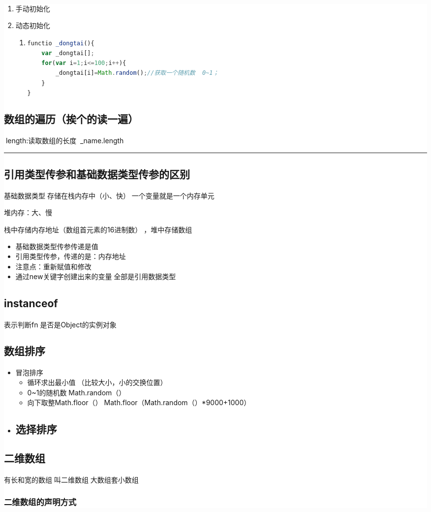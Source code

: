 1. 手动初始化

2. 动态初始化

   1. ```javascript
      functio _dongtai(){
          var _dongtai[];
          for(var i=1;i<=100;i++){
              _dongtai[i]=Math.random();//获取一个随机数  0~1；
          }
      }
      ```

## 数组的遍历（挨个的读一遍）

​	length:读取数组的长度
​				_name.length

------

## 引用类型传参和基础数据类型传参的区别

基础数据类型  存储在栈内存中（小、快）  一个变量就是一个内存单元

堆内存：大、慢         

栈中存储内存地址（数组首元素的16进制数）  ，堆中存储数组

- 基础数据类型传参传递是值
- 引用类型传参，传递的是：内存地址
- 注意点：重新赋值和修改
- 通过new关键字创建出来的变量   全部是引用数据类型

## instanceof

表示判断fn 是否是Object的实例对象

## 数组排序

- 冒泡排序
  - 循环求出最小值   （比较大小，小的交换位置）
  - 0~1的随机数 Math.random（）
  - 向下取整Math.floor（）   Math.floor（Math.random（）*9000+1000）
- 选择排序
  - 

## 二维数组

有长和宽的数组  叫二维数组
		大数组套小数组

### 二维数组的声明方式
